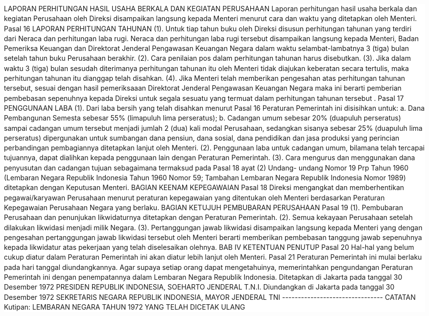 LAPORAN PERHITUNGAN HASIL USAHA BERKALA DAN KEGIATAN PERUSAHAAN Laporan perhitungan hasil usaha berkala dan kegiatan Perusahaan oleh Direksi disampaikan langsung kepada Menteri menurut cara dan waktu yang ditetapkan oleh Menteri.
Pasal 16
LAPORAN PERHITUNGAN TAHUNAN (1). Untuk tiap tahun buku oleh Direksi disusun perhitungan tahunan yang terdiri dari Neraca dan perhitungan laba rugi. Neraca dan perhitungan laba rugi tersebut disampaikan langsung kepada Menteri, Badan Pemeriksa Keuangan dan Direktorat Jenderal Pengawasan Keuangan Negara dalam waktu selambat-lambatnya 3 (tiga) bulan setelah tahun buku Perusahaan berakhir.
(2). Cara penilaian pos dalam perhitungan tahunan harus disebutkan.
(3). Jika dalam waktu 3 (tiga) bulan sesudah diterimanya perhitungan tahunan itu oleh Menteri tidak diajukan keberatan secara tertulis, maka perhitungan tahunan itu dianggap telah disahkan.
(4). Jika Menteri telah memberikan pengesahan atas perhitungan tahunan tersebut, sesuai dengan hasil pemeriksaaan Direktorat Jenderal Pengawasan Keuangan Negara maka ini berarti pemberian pembebasan sepenuhnya kepada Direksi untuk segala sesuatu yang termuat dalam perhitungan tahunan tersebut .
Pasal 17
PENGGUNAAN LABA (1). Dari laba bersih yang telah disahkan menurut Pasal 16 Peraturan Pemerintah ini disisihkan untuk:
a. Dana Pembangunan Semesta sebesar 55% (limapuluh lima perseratus);
b. Cadangan umum sebesar 20% (duapuluh perseratus) sampai cadangan umum tersebut menjadi jumlah 2 (dua) kali modal Perusahaan, sedangkan sisanya sebesar 25% (duapuluh lima perseratus) dipergunakan untuk sumbangan dana pensiun, dana sosial, dana pendidikan dan jasa produksi yang perincian perbandingan pembagiannya ditetapkan lanjut oleh Menteri.
(2). Penggunaan laba untuk cadangan umum, bilamana telah tercapai tujuannya, dapat dialihkan kepada penggunaan lain dengan Peraturan Pemerintah.
(3). Cara mengurus dan menggunakan dana penyusutan dan cadangan tujuan sebagaimana termaksud pada Pasal 18 ayat (2) Undang- undang Nomor 19 Prp Tahun 1960 (Lembaran Negara Republik Indonesia Tahun 1960 Nomor 59; Tambahan Lembaran Negara Republik Indonesia Nomor 1989) ditetapkan dengan Keputusan Menteri. BAGIAN KEENAM KEPEGAWAIAN
Pasal 18
Direksi mengangkat dan memberhentikan pegawai/karyawan Perusahaan menurut peraturan kepegawaian yang ditentukan oleh Menteri berdasarkan Peraturan Kepegawaian Perusahaan Negara yang berlaku. BAGIAN KETUJUH PEMBUBARAN PERUSAHAAN
Pasal 19
(1). Pembubaran Perusahaan dan penunjukan likwidaturnya ditetapkan dengan Peraturan Pemerintah.
(2). Semua kekayaan Perusahaan setelah dilakukan likwidasi menjadi milik Negara.
(3). Pertanggungan jawab likwidasi disampaikan langsung kepada Menteri yang dengan pengesahan pertanggungan jawab likwidasi tersebut oleh Menteri berarti memberikan pembebasan tanggung jawab sepenuhnya kepada likwidatur atas pekerjaan yang telah diselesaikan olehnya.
BAB IV KETENTUAN PENUTUP
Pasal 20
Hal-hal yang belum cukup diatur dalam Peraturan Pemerintah ini akan diatur lebih lanjut oleh Menteri.
Pasal 21
Peraturan Pemerintah ini mulai berlaku pada hari tanggal diundangkannya. Agar supaya setiap orang dapat mengetahuinya, memerintahkan pengundangan Peraturan Pemerintah ini dengan penempatannya dalam Lembaran Negara Republik Indonesia. Ditetapkan di Jakarta pada tanggal 30 Desember 1972 PRESIDEN REPUBLIK INDONESIA, SOEHARTO JENDERAL T.N.I. Diundangkan di Jakarta pada tanggal 30 Desember 1972 SEKRETARIS NEGARA REPUBLIK INDONESIA, MAYOR JENDERAL TNI -------------------------------- CATATAN Kutipan: LEMBARAN NEGARA TAHUN 1972 YANG TELAH DICETAK ULANG